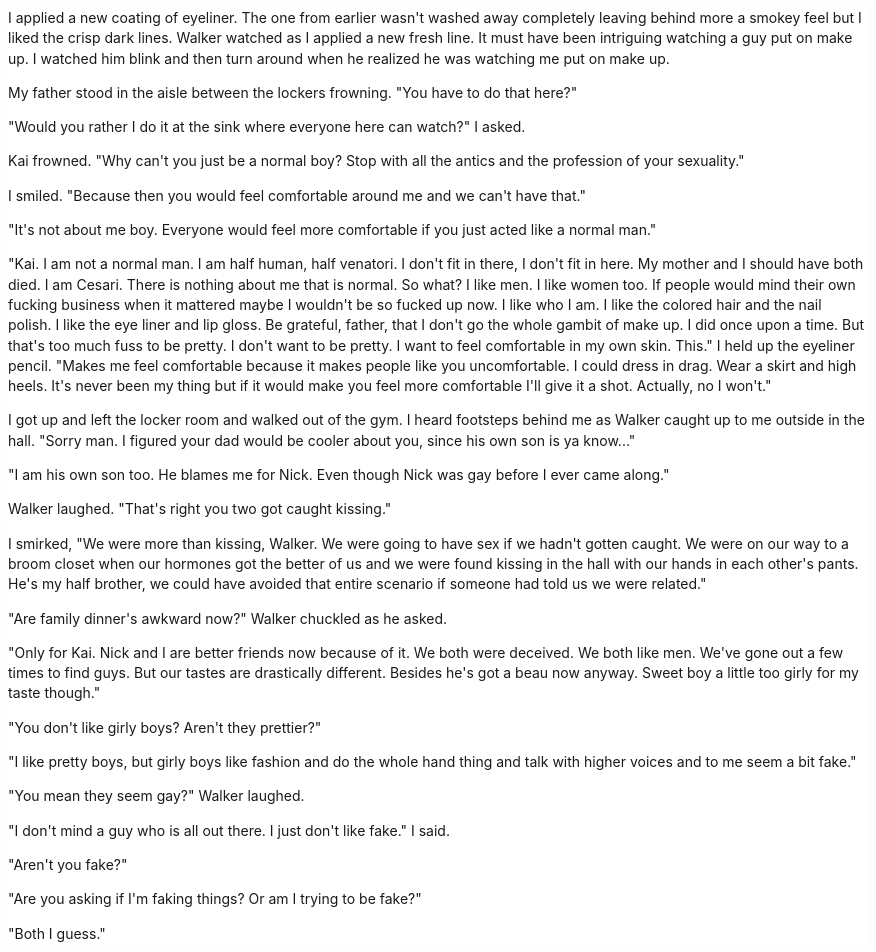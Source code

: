 I applied a new coating of eyeliner.  The one from earlier wasn't washed away completely leaving behind more a smokey feel but I liked the crisp dark lines.  Walker watched as I applied a new fresh line.  It must have been intriguing watching a guy put on make up.  I watched him blink and then turn around when he realized he was watching me put on make up.

My father stood in the aisle between the lockers frowning.  "You have to do that here?"

"Would you rather I do it at the sink where everyone here can watch?"  I asked.

Kai frowned.  "Why can't you just be a normal boy?  Stop with all the antics and the profession of your sexuality."

I smiled.  "Because then you would feel comfortable around me and we can't have that."

"It's not about me boy.  Everyone would feel more comfortable if you just acted like a normal man."

"Kai. I am not a normal man.  I am half human, half venatori.  I don't fit in there, I don't fit in here.  My mother and I should have both died.  I am Cesari.  There is nothing about me that is normal.  So what?  I like men.  I like women too.  If people would mind their own fucking business when it mattered maybe I wouldn't be so fucked up now.  I like who I am.  I like the colored hair and the nail polish.  I like the eye liner and lip gloss.  Be grateful, father, that I don't go the whole gambit of make up.  I did once upon a time.  But that's too much fuss to be pretty.  I don't want to be pretty.  I want to feel comfortable in my own skin.  This."  I held up the eyeliner pencil. "Makes me feel comfortable because it makes people like you uncomfortable.  I could dress in drag.  Wear a skirt and high heels.  It's never been my thing but if it would make you feel more comfortable I'll give it a shot.  Actually, no I won't."

I got up and left the locker room and walked out of the gym.  I heard footsteps behind me as Walker caught up to me outside in the hall.  "Sorry man.  I figured your dad would be cooler about you, since his own son is ya know..."

"I am his own son too.  He blames me for Nick.  Even though Nick was gay before I ever came along."

Walker laughed.  "That's right you two got caught kissing."

I smirked, "We were more than kissing, Walker.  We were going to have sex if we hadn't gotten caught.  We were on our way to a broom closet when our hormones got the better of us and we were found kissing in the hall with our hands in each other's pants.  He's my half brother, we could have avoided that entire scenario if someone had told us we were related."

"Are family dinner's awkward now?"  Walker chuckled as he asked.

"Only for Kai.  Nick and I are better friends now because of it.  We both were deceived.  We both like men.  We've gone out a few times to find guys.  But our tastes are drastically different.  Besides he's got a beau now anyway.  Sweet boy a little too girly for my taste though."

"You don't like girly boys?  Aren't they prettier?"

"I like pretty boys, but girly boys like fashion and do the whole hand thing and talk with higher voices and to me seem a bit fake."

"You mean they seem gay?"  Walker laughed.

"I don't mind a guy who is all out there.  I just don't like fake."  I said.

"Aren't you fake?"

"Are you asking if I'm faking things?  Or am I trying to be fake?"

"Both I guess."
